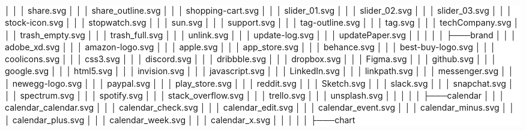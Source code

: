 │   │   │       share.svg
│   │   │       share_outline.svg
│   │   │       shopping-cart.svg
│   │   │       slider_01.svg
│   │   │       slider_02.svg
│   │   │       slider_03.svg
│   │   │       stock-icon.svg
│   │   │       stopwatch.svg
│   │   │       sun.svg
│   │   │       support.svg
│   │   │       tag-outline.svg
│   │   │       tag.svg
│   │   │       techCompany.svg
│   │   │       trash_empty.svg
│   │   │       trash_full.svg
│   │   │       unlink.svg
│   │   │       update-log.svg
│   │   │       updatePaper.svg
│   │   │
│   │   ├───brand
│   │   │       adobe_xd.svg
│   │   │       amazon-logo.svg
│   │   │       apple.svg
│   │   │       app_store.svg
│   │   │       behance.svg
│   │   │       best-buy-logo.svg
│   │   │       coolicons.svg
│   │   │       css3.svg
│   │   │       discord.svg
│   │   │       dribbble.svg
│   │   │       dropbox.svg
│   │   │       Figma.svg
│   │   │       github.svg
│   │   │       google.svg
│   │   │       html5.svg
│   │   │       invision.svg
│   │   │       javascript.svg
│   │   │       LinkedIn.svg
│   │   │       linkpath.svg
│   │   │       messenger.svg
│   │   │       newegg-logo.svg
│   │   │       paypal.svg
│   │   │       play_store.svg
│   │   │       reddit.svg
│   │   │       Sketch.svg
│   │   │       slack.svg
│   │   │       snapchat.svg
│   │   │       spectrum.svg
│   │   │       spotify.svg
│   │   │       stack_overflow.svg
│   │   │       trello.svg
│   │   │       unsplash.svg
│   │   │
│   │   ├───calendar
│   │   │       calendar_calendar.svg
│   │   │       calendar_check.svg
│   │   │       calendar_edit.svg
│   │   │       calendar_event.svg
│   │   │       calendar_minus.svg
│   │   │       calendar_plus.svg
│   │   │       calendar_week.svg
│   │   │       calendar_x.svg
│   │   │
│   │   ├───chart